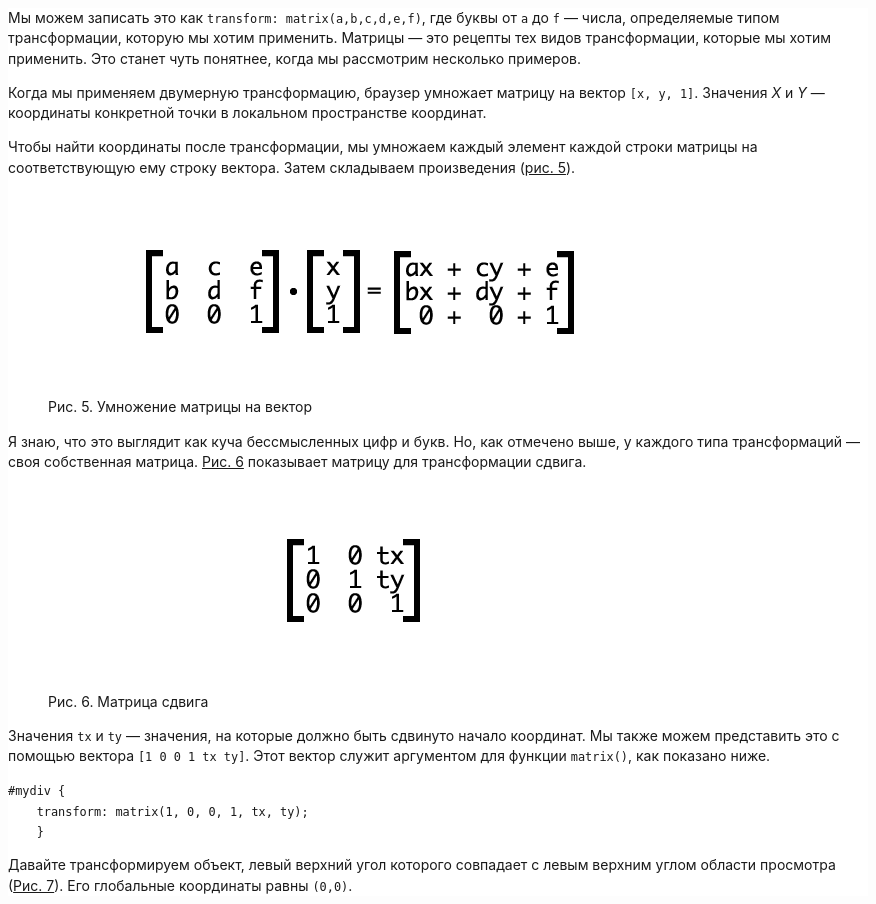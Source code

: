 Мы можем записать это как `transform: matrix(a,b,c,d,e,f)`, где буквы от `a` до `f` — числа, определяемые типом трансформации, которую мы хотим применить. Матрицы — это рецепты тех видов трансформации, которые мы хотим применить. Это станет чуть понятнее, когда мы рассмотрим несколько примеров.

Когда мы применяем двумерную трансформацию, браузер умножает матрицу на вектор `[x, y, 1]`. Значения _X_ и _Y_ — координаты конкретной точки в локальном пространстве координат.

Чтобы найти координаты после трансформации, мы умножаем каждый элемент каждой строки матрицы на соответствующую ему строку вектора. Затем складываем произведения ([рис. 5](#figure-5)).

<figure id="figure-5">
	<img src="/articles/understanding-the-css-transforms-matrix/5.png" alt="При умножении матрицы на вектор, результат это сумма результатов каждого элемента матрицы, помноженного на соответствующий элемент вектора">
	<figcaption markdown="span">Рис. 5. Умножение матрицы на вектор</figcaption>
</figure>

Я знаю, что это выглядит как куча бессмысленных цифр и букв. Но, как отмечено выше, у каждого типа трансформаций — своя собственная матрица. [Рис. 6](#figure-6) показывает матрицу для трансформации сдвига.

<figure id="figure-6">
	<img src="/articles/understanding-the-css-transforms-matrix/6.png" alt="Матрица сдвига">
	<figcaption markdown="span">Рис. 6. Матрица сдвига</figcaption>
</figure>

Значения `tx` и `ty` — значения, на которые должно быть сдвинуто начало координат. Мы также можем представить это с помощью вектора `[1 0 0 1 tx ty]`. Этот вектор служит аргументом для функции `matrix()`, как показано ниже.

	#mydiv {
		transform: matrix(1, 0, 0, 1, tx, ty);
		}

Давайте трансформируем объект, левый верхний угол которого совпадает с левым верхним углом области просмотра ([Рис. 7](#figure-7)). Его глобальные координаты равны `(0,0)`.


[6]: http://dev.w3.org/csswg/css3-transforms/
[7]: https://dev.opera.com/articles/css3-transitions-and-2D-transforms/
[8]: http://ru.wikipedia.org/wiki/%D0%9C%D0%B0%D1%82%D1%80%D0%B8%D1%86%D0%B0_%28%D0%BC%D0%B0%D1%82%D0%B5%D0%BC%D0%B0%D1%82%D0%B8%D0%BA%D0%B0%29
[11]: http://ru.wikipedia.org/wiki/%D0%9F%D1%80%D1%8F%D0%BC%D0%BE%D1%83%D0%B3%D0%BE%D0%BB%D1%8C%D0%BD%D0%B0%D1%8F_%D1%81%D0%B8%D1%81%D1%82%D0%B5%D0%BC%D0%B0_%D0%BA%D0%BE%D0%BE%D1%80%D0%B4%D0%B8%D0%BD%D0%B0%D1%82
[12]: http://ru.wikipedia.org/wiki/%D0%A3%D0%BC%D0%BD%D0%BE%D0%B6%D0%B5%D0%BD%D0%B8%D0%B5_%D0%BC%D0%B0%D1%82%D1%80%D0%B8%D1%86
[13]: http://www.bluebit.gr/matrix-calculator/
[18]: http://www.w3.org/TR/SVG/coords.html#TransformMatrixDefined
[20]: http://www.w3.org/TR/css3-transforms/#mathematical-description
[38]: http://www.w3.org/TR/SVG/coords.html#TransformMatrixDefined
[39]: http://www.w3.org/TR/css3-transforms/#mathematical-description
[46]: http://ru.wikipedia.org/wiki/%D0%9C%D0%B0%D1%82%D1%80%D0%B8%D1%86%D0%B0_%28%D0%BC%D0%B0%D1%82%D0%B5%D0%BC%D0%B0%D1%82%D0%B8%D0%BA%D0%B0%29
[47]: http://www.senocular.com/flash/tutorials/transformmatrix/
[48]: http://mathworld.wolfram.com/topics/Transformations.html